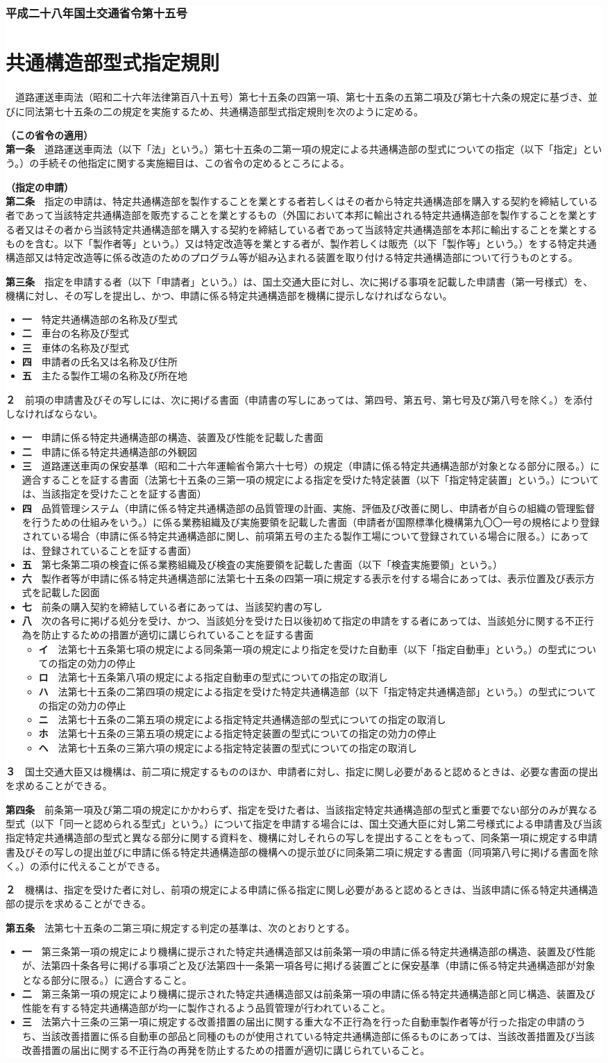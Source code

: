 ### 平成二十八年国土交通省令第十五号  
# 共通構造部型式指定規則  
　道路運送車両法（昭和二十六年法律第百八十五号）第七十五条の四第一項、第七十五条の五第二項及び第七十六条の規定に基づき、並びに同法第七十五条の二の規定を実施するため、共通構造部型式指定規則を次のように定める。  
  
**（この省令の適用）**  
**第一条**　道路運送車両法（以下「法」という。）第七十五条の二第一項の規定による共通構造部の型式についての指定（以下「指定」という。）の手続その他指定に関する実施細目は、この省令の定めるところによる。  
  
**（指定の申請）**  
**第二条**　指定の申請は、特定共通構造部を製作することを業とする者若しくはその者から特定共通構造部を購入する契約を締結している者であって当該特定共通構造部を販売することを業とするもの（外国において本邦に輸出される特定共通構造部を製作することを業とする者又はその者から当該特定共通構造部を購入する契約を締結している者であって当該特定共通構造部を本邦に輸出することを業とするものを含む。以下「製作者等」という。）又は特定改造等を業とする者が、製作若しくは販売（以下「製作等」という。）をする特定共通構造部又は特定改造等に係る改造のためのプログラム等が組み込まれる装置を取り付ける特定共通構造部について行うものとする。  
  
**第三条**　指定を申請する者（以下「申請者」という。）は、国土交通大臣に対し、次に掲げる事項を記載した申請書（第一号様式）を、機構に対し、その写しを提出し、かつ、申請に係る特定共通構造部を機構に提示しなければならない。  
* **一**　特定共通構造部の名称及び型式  
* **二**　車台の名称及び型式  
* **三**　車体の名称及び型式  
* **四**　申請者の氏名又は名称及び住所  
* **五**　主たる製作工場の名称及び所在地  
  
**２**　前項の申請書及びその写しには、次に掲げる書面（申請書の写しにあっては、第四号、第五号、第七号及び第八号を除く。）を添付しなければならない。  
* **一**　申請に係る特定共通構造部の構造、装置及び性能を記載した書面  
* **二**　申請に係る特定共通構造部の外観図  
* **三**　道路運送車両の保安基準（昭和二十六年運輸省令第六十七号）の規定（申請に係る特定共通構造部が対象となる部分に限る。）に適合することを証する書面（法第七十五条の三第一項の規定による指定を受けた特定装置（以下「指定特定装置」という。）については、当該指定を受けたことを証する書面）  
* **四**　品質管理システム（申請に係る特定共通構造部の品質管理の計画、実施、評価及び改善に関し、申請者が自らの組織の管理監督を行うための仕組みをいう。）に係る業務組織及び実施要領を記載した書面（申請者が国際標準化機構第九〇〇一号の規格により登録されている場合（申請に係る特定共通構造部に関し、前項第五号の主たる製作工場について登録されている場合に限る。）にあっては、登録されていることを証する書面）  
* **五**　第七条第二項の検査に係る業務組織及び検査の実施要領を記載した書面（以下「検査実施要領」という。）  
* **六**　製作者等が申請に係る特定共通構造部に法第七十五条の四第一項に規定する表示を付する場合にあっては、表示位置及び表示方式を記載した図面  
* **七**　前条の購入契約を締結している者にあっては、当該契約書の写し  
* **八**　次の各号に掲げる処分を受け、かつ、当該処分を受けた日以後初めて指定の申請をする者にあっては、当該処分に関する不正行為を防止するための措置が適切に講じられていることを証する書面  
	* **イ**　法第七十五条第七項の規定による同条第一項の規定により指定を受けた自動車（以下「指定自動車」という。）の型式についての指定の効力の停止  
	* **ロ**　法第七十五条第八項の規定による指定自動車の型式についての指定の取消し  
	* **ハ**　法第七十五条の二第四項の規定による指定を受けた特定共通構造部（以下「指定特定共通構造部」という。）の型式についての指定の効力の停止  
	* **ニ**　法第七十五条の二第五項の規定による指定特定共通構造部の型式についての指定の取消し  
	* **ホ**　法第七十五条の三第五項の規定による指定特定装置の型式についての指定の効力の停止  
	* **ヘ**　法第七十五条の三第六項の規定による指定特定装置の型式についての指定の取消し  
  
**３**　国土交通大臣又は機構は、前二項に規定するもののほか、申請者に対し、指定に関し必要があると認めるときは、必要な書面の提出を求めることができる。  
  
**第四条**　前条第一項及び第二項の規定にかかわらず、指定を受けた者は、当該指定特定共通構造部の型式と重要でない部分のみが異なる型式（以下「同一と認められる型式」という。）について指定を申請する場合には、国土交通大臣に対し第二号様式による申請書及び当該指定特定共通構造部の型式と異なる部分に関する資料を、機構に対しそれらの写しを提出することをもって、同条第一項に規定する申請書及びその写しの提出並びに申請に係る特定共通構造部の機構への提示並びに同条第二項に規定する書面（同項第八号に掲げる書面を除く。）の添付に代えることができる。  
  
**２**　機構は、指定を受けた者に対し、前項の規定による申請に係る指定に関し必要があると認めるときは、当該申請に係る特定共通構造部の提示を求めることができる。  
  
**第五条**　法第七十五条の二第三項に規定する判定の基準は、次のとおりとする。  
* **一**　第三条第一項の規定により機構に提示された特定共通構造部又は前条第一項の申請に係る特定共通構造部の構造、装置及び性能が、法第四十条各号に掲げる事項ごと及び法第四十一条第一項各号に掲げる装置ごとに保安基準（申請に係る特定共通構造部が対象となる部分に限る。）に適合すること。  
* **二**　第三条第一項の規定により機構に提示された特定共通構造部又は前条第一項の申請に係る特定共通構造部と同じ構造、装置及び性能を有する特定共通構造部が均一に製作されるよう品質管理が行われていること。  
* **三**　法第六十三条の三第一項に規定する改善措置の届出に関する重大な不正行為を行った自動車製作者等が行った指定の申請のうち、当該改善措置に係る自動車の部品と同種のものが使用されている特定共通構造部に係るものにあっては、当該改善措置及び当該改善措置の届出に関する不正行為の再発を防止するための措置が適切に講じられていること。  
  